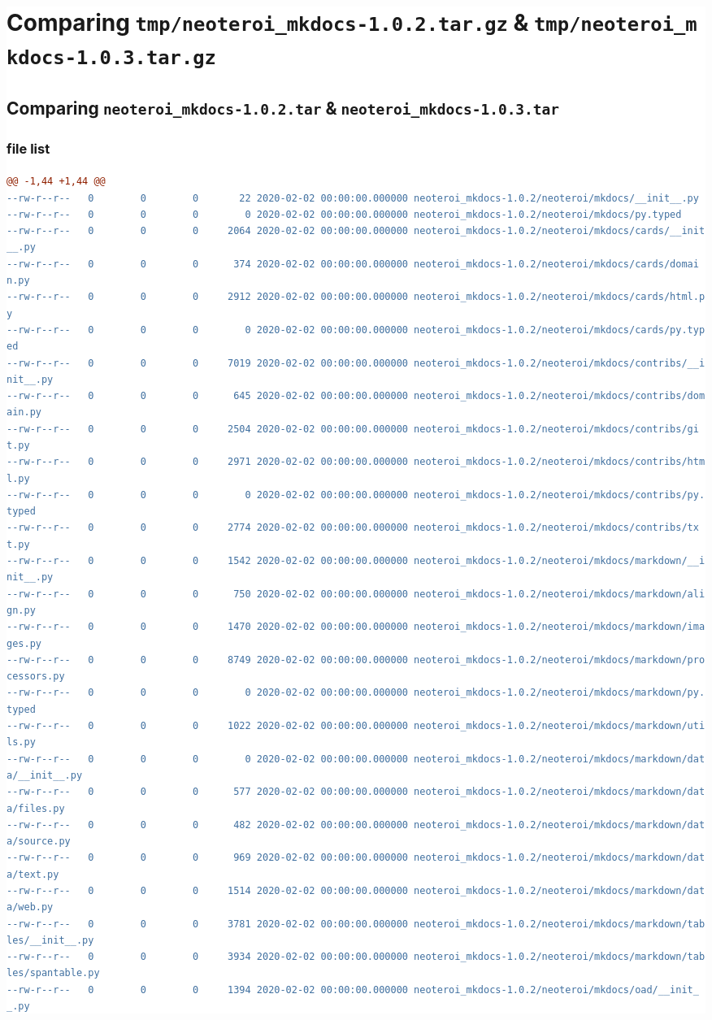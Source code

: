 # Comparing `tmp/neoteroi_mkdocs-1.0.2.tar.gz` & `tmp/neoteroi_mkdocs-1.0.3.tar.gz`

## Comparing `neoteroi_mkdocs-1.0.2.tar` & `neoteroi_mkdocs-1.0.3.tar`

### file list

```diff
@@ -1,44 +1,44 @@
--rw-r--r--   0        0        0       22 2020-02-02 00:00:00.000000 neoteroi_mkdocs-1.0.2/neoteroi/mkdocs/__init__.py
--rw-r--r--   0        0        0        0 2020-02-02 00:00:00.000000 neoteroi_mkdocs-1.0.2/neoteroi/mkdocs/py.typed
--rw-r--r--   0        0        0     2064 2020-02-02 00:00:00.000000 neoteroi_mkdocs-1.0.2/neoteroi/mkdocs/cards/__init__.py
--rw-r--r--   0        0        0      374 2020-02-02 00:00:00.000000 neoteroi_mkdocs-1.0.2/neoteroi/mkdocs/cards/domain.py
--rw-r--r--   0        0        0     2912 2020-02-02 00:00:00.000000 neoteroi_mkdocs-1.0.2/neoteroi/mkdocs/cards/html.py
--rw-r--r--   0        0        0        0 2020-02-02 00:00:00.000000 neoteroi_mkdocs-1.0.2/neoteroi/mkdocs/cards/py.typed
--rw-r--r--   0        0        0     7019 2020-02-02 00:00:00.000000 neoteroi_mkdocs-1.0.2/neoteroi/mkdocs/contribs/__init__.py
--rw-r--r--   0        0        0      645 2020-02-02 00:00:00.000000 neoteroi_mkdocs-1.0.2/neoteroi/mkdocs/contribs/domain.py
--rw-r--r--   0        0        0     2504 2020-02-02 00:00:00.000000 neoteroi_mkdocs-1.0.2/neoteroi/mkdocs/contribs/git.py
--rw-r--r--   0        0        0     2971 2020-02-02 00:00:00.000000 neoteroi_mkdocs-1.0.2/neoteroi/mkdocs/contribs/html.py
--rw-r--r--   0        0        0        0 2020-02-02 00:00:00.000000 neoteroi_mkdocs-1.0.2/neoteroi/mkdocs/contribs/py.typed
--rw-r--r--   0        0        0     2774 2020-02-02 00:00:00.000000 neoteroi_mkdocs-1.0.2/neoteroi/mkdocs/contribs/txt.py
--rw-r--r--   0        0        0     1542 2020-02-02 00:00:00.000000 neoteroi_mkdocs-1.0.2/neoteroi/mkdocs/markdown/__init__.py
--rw-r--r--   0        0        0      750 2020-02-02 00:00:00.000000 neoteroi_mkdocs-1.0.2/neoteroi/mkdocs/markdown/align.py
--rw-r--r--   0        0        0     1470 2020-02-02 00:00:00.000000 neoteroi_mkdocs-1.0.2/neoteroi/mkdocs/markdown/images.py
--rw-r--r--   0        0        0     8749 2020-02-02 00:00:00.000000 neoteroi_mkdocs-1.0.2/neoteroi/mkdocs/markdown/processors.py
--rw-r--r--   0        0        0        0 2020-02-02 00:00:00.000000 neoteroi_mkdocs-1.0.2/neoteroi/mkdocs/markdown/py.typed
--rw-r--r--   0        0        0     1022 2020-02-02 00:00:00.000000 neoteroi_mkdocs-1.0.2/neoteroi/mkdocs/markdown/utils.py
--rw-r--r--   0        0        0        0 2020-02-02 00:00:00.000000 neoteroi_mkdocs-1.0.2/neoteroi/mkdocs/markdown/data/__init__.py
--rw-r--r--   0        0        0      577 2020-02-02 00:00:00.000000 neoteroi_mkdocs-1.0.2/neoteroi/mkdocs/markdown/data/files.py
--rw-r--r--   0        0        0      482 2020-02-02 00:00:00.000000 neoteroi_mkdocs-1.0.2/neoteroi/mkdocs/markdown/data/source.py
--rw-r--r--   0        0        0      969 2020-02-02 00:00:00.000000 neoteroi_mkdocs-1.0.2/neoteroi/mkdocs/markdown/data/text.py
--rw-r--r--   0        0        0     1514 2020-02-02 00:00:00.000000 neoteroi_mkdocs-1.0.2/neoteroi/mkdocs/markdown/data/web.py
--rw-r--r--   0        0        0     3781 2020-02-02 00:00:00.000000 neoteroi_mkdocs-1.0.2/neoteroi/mkdocs/markdown/tables/__init__.py
--rw-r--r--   0        0        0     3934 2020-02-02 00:00:00.000000 neoteroi_mkdocs-1.0.2/neoteroi/mkdocs/markdown/tables/spantable.py
--rw-r--r--   0        0        0     1394 2020-02-02 00:00:00.000000 neoteroi_mkdocs-1.0.2/neoteroi/mkdocs/oad/__init__.py
```